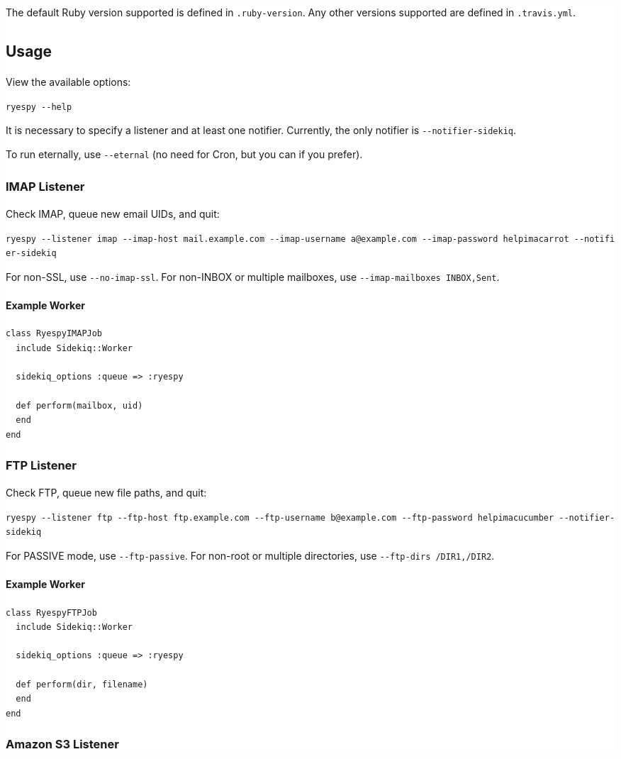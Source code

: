 The default Ruby version supported is defined in `.ruby-version`.
Any other versions supported are defined in `.travis.yml`.


## Usage

View the available options:

    ryespy --help

It is necessary to specify a listener and at least one notifier.
Currently, the only notifier is `--notifier-sidekiq`.

To run eternally, use `--eternal` (no need for Cron, but you can if you prefer).


### IMAP Listener

Check IMAP, queue new email UIDs, and quit:

    ryespy --listener imap --imap-host mail.example.com --imap-username a@example.com --imap-password helpimacarrot --notifier-sidekiq

For non-SSL, use `--no-imap-ssl`.
For non-INBOX or multiple mailboxes, use `--imap-mailboxes INBOX,Sent`.

#### Example Worker

    class RyespyIMAPJob
      include Sidekiq::Worker
      
      sidekiq_options :queue => :ryespy
      
      def perform(mailbox, uid)
      end
    end

### FTP Listener

Check FTP, queue new file paths, and quit:

    ryespy --listener ftp --ftp-host ftp.example.com --ftp-username b@example.com --ftp-password helpimacucumber --notifier-sidekiq

For PASSIVE mode, use `--ftp-passive`.
For non-root or multiple directories, use `--ftp-dirs /DIR1,/DIR2`.

#### Example Worker

    class RyespyFTPJob
      include Sidekiq::Worker
      
      sidekiq_options :queue => :ryespy
      
      def perform(dir, filename)
      end
    end

### Amazon S3 Listener
